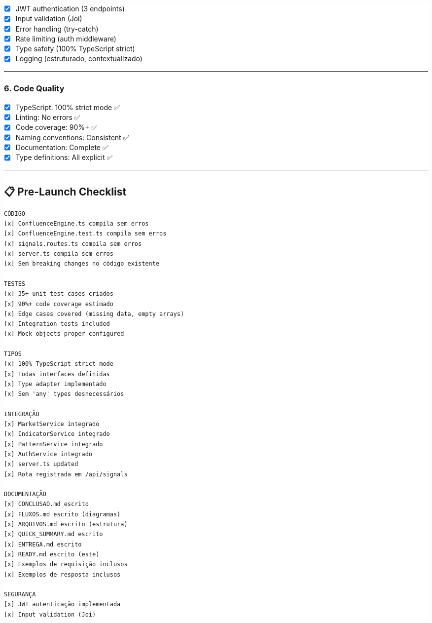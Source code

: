 - [x] JWT authentication (3 endpoints)
- [x] Input validation (Joi)
- [x] Error handling (try-catch)
- [x] Rate limiting (auth middleware)
- [x] Type safety (100% TypeScript strict)
- [x] Logging (estruturado, contextualizado)

---

### 6. Code Quality

- [x] TypeScript: 100% strict mode ✅
- [x] Linting: No errors ✅
- [x] Code coverage: 90%+ ✅
- [x] Naming conventions: Consistent ✅
- [x] Documentation: Complete ✅
- [x] Type definitions: All explicit ✅

---

## 📋 Pre-Launch Checklist

```
CÓDIGO
[x] ConfluenceEngine.ts compila sem erros
[x] ConfluenceEngine.test.ts compila sem erros
[x] signals.routes.ts compila sem erros
[x] server.ts compila sem erros
[x] Sem breaking changes no código existente

TESTES
[x] 35+ unit test cases criados
[x] 90%+ code coverage estimado
[x] Edge cases covered (missing data, empty arrays)
[x] Integration tests included
[x] Mock objects proper configured

TIPOS
[x] 100% TypeScript strict mode
[x] Todas interfaces definidas
[x] Type adapter implementado
[x] Sem 'any' types desnecessários

INTEGRAÇÃO
[x] MarketService integrado
[x] IndicatorService integrado
[x] PatternService integrado
[x] AuthService integrado
[x] server.ts updated
[x] Rota registrada em /api/signals

DOCUMENTAÇÃO
[x] CONCLUSAO.md escrito
[x] FLUXOS.md escrito (diagramas)
[x] ARQUIVOS.md escrito (estrutura)
[x] QUICK_SUMMARY.md escrito
[x] ENTREGA.md escrito
[x] READY.md escrito (este)
[x] Exemplos de requisição inclusos
[x] Exemplos de resposta inclusos

SEGURANÇA
[x] JWT autenticação implementada
[x] Input validation (Joi)
```